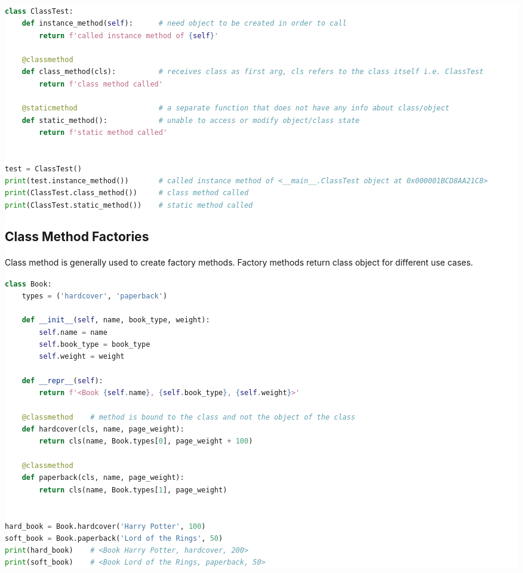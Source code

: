 ```python
class ClassTest:
    def instance_method(self):      # need object to be created in order to call
        return f'called instance method of {self}'

    @classmethod
    def class_method(cls):          # receives class as first arg, cls refers to the class itself i.e. ClassTest
        return f'class method called'

    @staticmethod                   # a separate function that does not have any info about class/object
    def static_method():            # unable to access or modify object/class state
        return f'static method called'


test = ClassTest()
print(test.instance_method())       # called instance method of <__main__.ClassTest object at 0x000001BCD8AA21C8>
print(ClassTest.class_method())     # class method called
print(ClassTest.static_method())    # static method called
```

## Class Method Factories

Class method is generally used to create factory methods. Factory methods return class object for different use cases.

```python
class Book:
    types = ('hardcover', 'paperback')

    def __init__(self, name, book_type, weight):
        self.name = name
        self.book_type = book_type
        self.weight = weight

    def __repr__(self):
        return f'<Book {self.name}, {self.book_type}, {self.weight}>'

    @classmethod    # method is bound to the class and not the object of the class
    def hardcover(cls, name, page_weight):
        return cls(name, Book.types[0], page_weight + 100)

    @classmethod
    def paperback(cls, name, page_weight):
        return cls(name, Book.types[1], page_weight)


hard_book = Book.hardcover('Harry Potter', 100)
soft_book = Book.paperback('Lord of the Rings', 50)
print(hard_book)    # <Book Harry Potter, hardcover, 200>
print(soft_book)    # <Book Lord of the Rings, paperback, 50>
```
